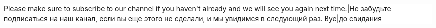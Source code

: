 Please make sure to subscribe to our channel if you haven't already and we will see you again next time.|Не забудьте подписаться на наш канал, если вы еще этого не сделали, и мы увидимся в следующий раз.
Bye|до свидания

